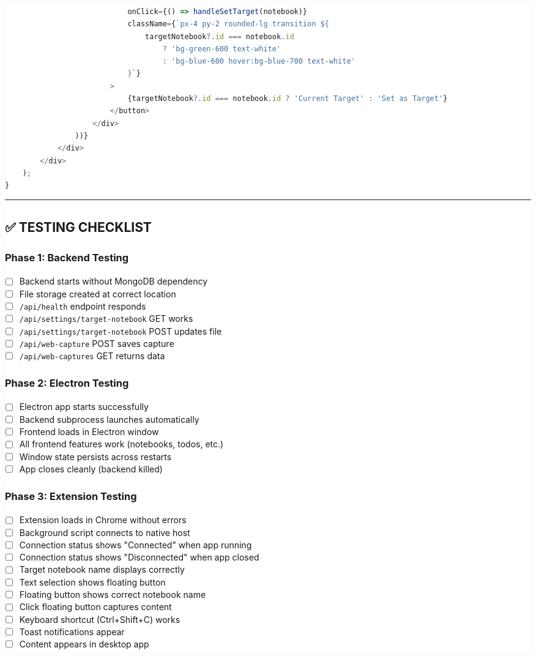 ```javascript
                            onClick={() => handleSetTarget(notebook)}
                            className={`px-4 py-2 rounded-lg transition ${
                                targetNotebook?.id === notebook.id
                                    ? 'bg-green-600 text-white'
                                    : 'bg-blue-600 hover:bg-blue-700 text-white'
                            }`}
                        >
                            {targetNotebook?.id === notebook.id ? 'Current Target' : 'Set as Target'}
                        </button>
                    </div>
                ))}
            </div>
        </div>
    );
}
```

---

## ✅ TESTING CHECKLIST

### Phase 1: Backend Testing
- [ ] Backend starts without MongoDB dependency
- [ ] File storage created at correct location
- [ ] `/api/health` endpoint responds
- [ ] `/api/settings/target-notebook` GET works
- [ ] `/api/settings/target-notebook` POST updates file
- [ ] `/api/web-capture` POST saves capture
- [ ] `/api/web-captures` GET returns data

### Phase 2: Electron Testing
- [ ] Electron app starts successfully
- [ ] Backend subprocess launches automatically
- [ ] Frontend loads in Electron window
- [ ] All frontend features work (notebooks, todos, etc.)
- [ ] Window state persists across restarts
- [ ] App closes cleanly (backend killed)

### Phase 3: Extension Testing
- [ ] Extension loads in Chrome without errors
- [ ] Background script connects to native host
- [ ] Connection status shows "Connected" when app running
- [ ] Connection status shows "Disconnected" when app closed
- [ ] Target notebook name displays correctly
- [ ] Text selection shows floating button
- [ ] Floating button shows correct notebook name
- [ ] Click floating button captures content
- [ ] Keyboard shortcut (Ctrl+Shift+C) works
- [ ] Toast notifications appear
- [ ] Content appears in desktop app
